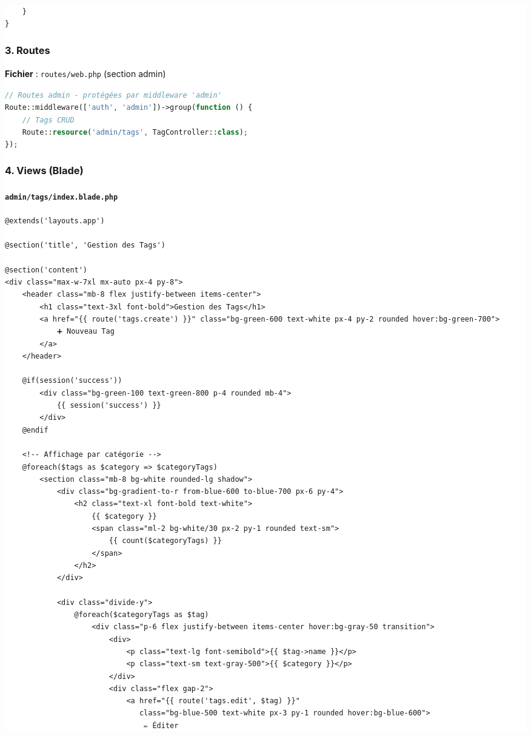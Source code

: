 ```php
    }
}
```

### 3. Routes

**Fichier** : `routes/web.php` (section admin)

```php
// Routes admin - protégées par middleware 'admin'
Route::middleware(['auth', 'admin'])->group(function () {
    // Tags CRUD
    Route::resource('admin/tags', TagController::class);
});
```

### 4. Views (Blade)

#### `admin/tags/index.blade.php`

```blade
@extends('layouts.app')

@section('title', 'Gestion des Tags')

@section('content')
<div class="max-w-7xl mx-auto px-4 py-8">
    <header class="mb-8 flex justify-between items-center">
        <h1 class="text-3xl font-bold">Gestion des Tags</h1>
        <a href="{{ route('tags.create') }}" class="bg-green-600 text-white px-4 py-2 rounded hover:bg-green-700">
            ➕ Nouveau Tag
        </a>
    </header>

    @if(session('success'))
        <div class="bg-green-100 text-green-800 p-4 rounded mb-4">
            {{ session('success') }}
        </div>
    @endif

    <!-- Affichage par catégorie -->
    @foreach($tags as $category => $categoryTags)
        <section class="mb-8 bg-white rounded-lg shadow">
            <div class="bg-gradient-to-r from-blue-600 to-blue-700 px-6 py-4">
                <h2 class="text-xl font-bold text-white">
                    {{ $category }}
                    <span class="ml-2 bg-white/30 px-2 py-1 rounded text-sm">
                        {{ count($categoryTags) }}
                    </span>
                </h2>
            </div>

            <div class="divide-y">
                @foreach($categoryTags as $tag)
                    <div class="p-6 flex justify-between items-center hover:bg-gray-50 transition">
                        <div>
                            <p class="text-lg font-semibold">{{ $tag->name }}</p>
                            <p class="text-sm text-gray-500">{{ $category }}</p>
                        </div>
                        <div class="flex gap-2">
                            <a href="{{ route('tags.edit', $tag) }}" 
                               class="bg-blue-500 text-white px-3 py-1 rounded hover:bg-blue-600">
                                ✏️ Éditer
```